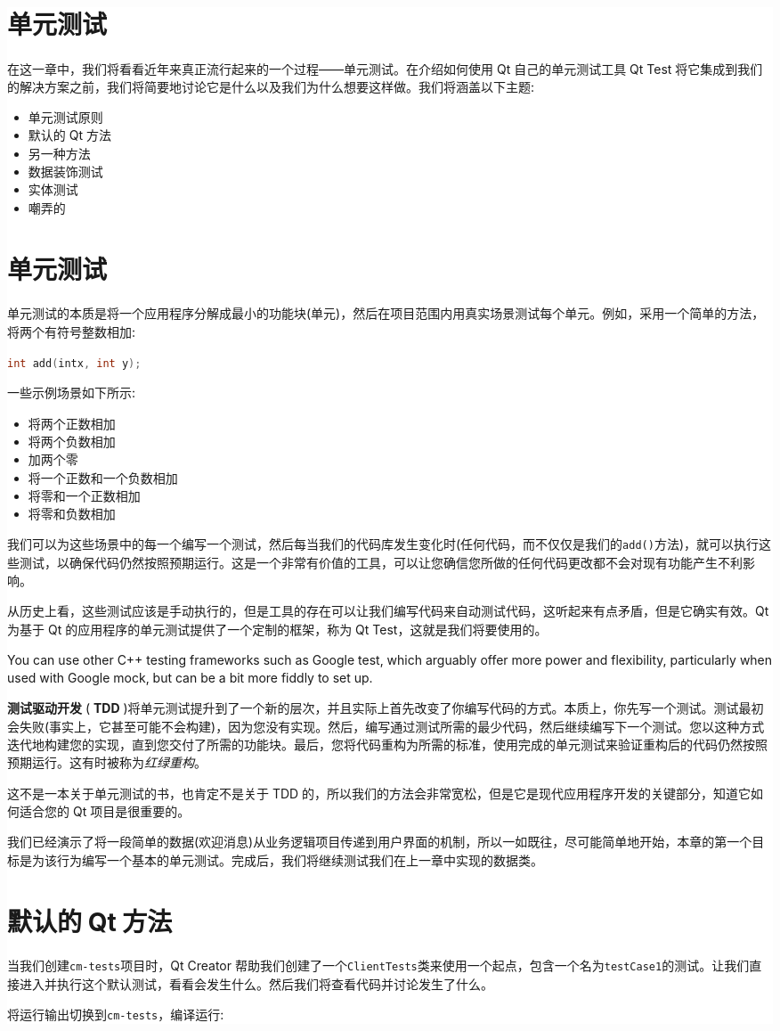 # 单元测试

在这一章中，我们将看看近年来真正流行起来的一个过程——单元测试。在介绍如何使用 Qt 自己的单元测试工具 Qt Test 将它集成到我们的解决方案之前，我们将简要地讨论它是什么以及我们为什么想要这样做。我们将涵盖以下主题:

*   单元测试原则
*   默认的 Qt 方法
*   另一种方法
*   数据装饰测试
*   实体测试
*   嘲弄的

# 单元测试

单元测试的本质是将一个应用程序分解成最小的功能块(单元)，然后在项目范围内用真实场景测试每个单元。例如，采用一个简单的方法，将两个有符号整数相加:

```cpp
int add(intx, int y);
```

一些示例场景如下所示:

*   将两个正数相加
*   将两个负数相加
*   加两个零
*   将一个正数和一个负数相加
*   将零和一个正数相加
*   将零和负数相加

我们可以为这些场景中的每一个编写一个测试，然后每当我们的代码库发生变化时(任何代码，而不仅仅是我们的`add()`方法)，就可以执行这些测试，以确保代码仍然按照预期运行。这是一个非常有价值的工具，可以让您确信您所做的任何代码更改都不会对现有功能产生不利影响。

从历史上看，这些测试应该是手动执行的，但是工具的存在可以让我们编写代码来自动测试代码，这听起来有点矛盾，但是它确实有效。Qt 为基于 Qt 的应用程序的单元测试提供了一个定制的框架，称为 Qt Test，这就是我们将要使用的。

You can use other C++ testing frameworks such as Google test, which arguably offer more power and flexibility, particularly when used with Google mock, but can be a bit more fiddly to set up.

**测试驱动开发** ( **TDD** )将单元测试提升到了一个新的层次，并且实际上首先改变了你编写代码的方式。本质上，你先写一个测试。测试最初会失败(事实上，它甚至可能不会构建)，因为您没有实现。然后，编写通过测试所需的最少代码，然后继续编写下一个测试。您以这种方式迭代地构建您的实现，直到您交付了所需的功能块。最后，您将代码重构为所需的标准，使用完成的单元测试来验证重构后的代码仍然按照预期运行。这有时被称为*红绿重构*。

这不是一本关于单元测试的书，也肯定不是关于 TDD 的，所以我们的方法会非常宽松，但是它是现代应用程序开发的关键部分，知道它如何适合您的 Qt 项目是很重要的。

我们已经演示了将一段简单的数据(欢迎消息)从业务逻辑项目传递到用户界面的机制，所以一如既往，尽可能简单地开始，本章的第一个目标是为该行为编写一个基本的单元测试。完成后，我们将继续测试我们在上一章中实现的数据类。

# 默认的 Qt 方法

当我们创建`cm-tests`项目时，Qt Creator 帮助我们创建了一个`ClientTests`类来使用一个起点，包含一个名为`testCase1`的测试。让我们直接进入并执行这个默认测试，看看会发生什么。然后我们将查看代码并讨论发生了什么。

将运行输出切换到`cm-tests`，编译运行:
